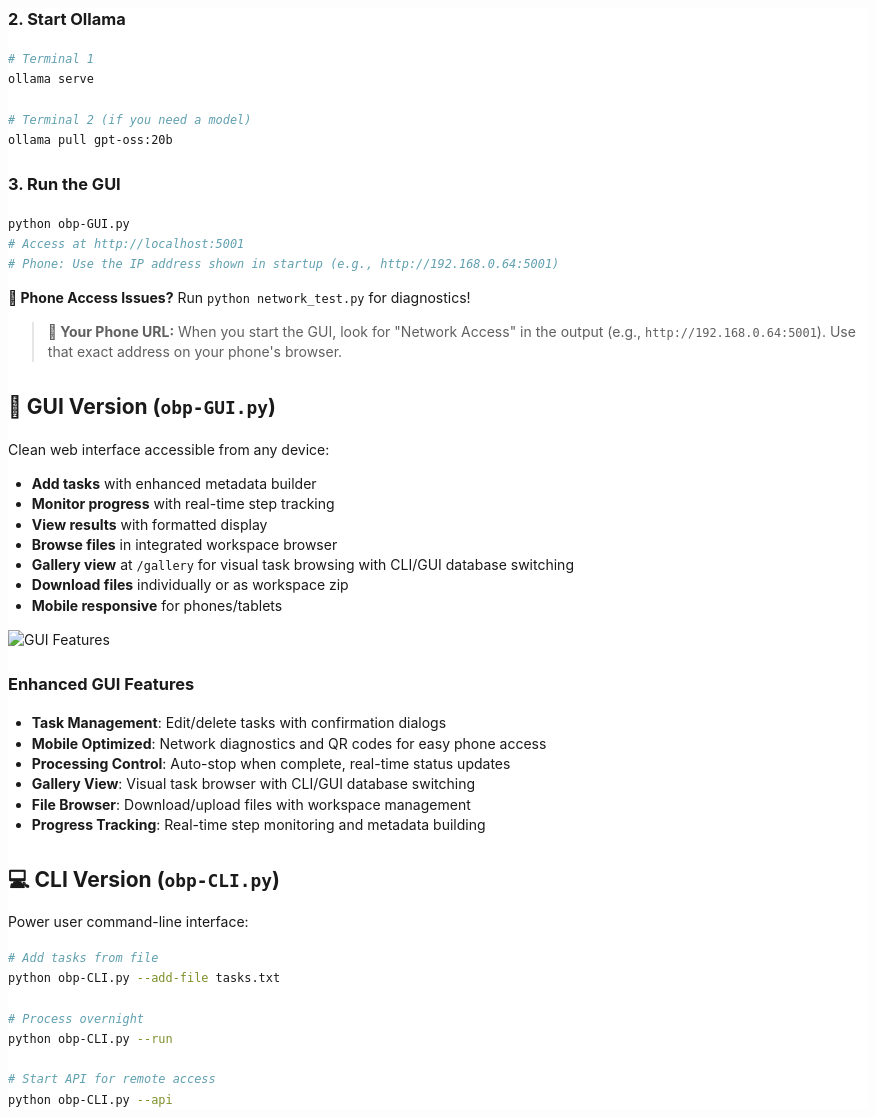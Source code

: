### 2. Start Ollama
```bash
# Terminal 1
ollama serve

# Terminal 2 (if you need a model)
ollama pull gpt-oss:20b
```

### 3. Run the GUI
```bash
python obp-GUI.py
# Access at http://localhost:5001
# Phone: Use the IP address shown in startup (e.g., http://192.168.0.64:5001)
```

**📱 Phone Access Issues?** Run `python network_test.py` for diagnostics!

> **📱 Your Phone URL:** When you start the GUI, look for "Network Access" in the output (e.g., `http://192.168.0.64:5001`). Use that exact address on your phone's browser.

## 📱 GUI Version (`obp-GUI.py`)

Clean web interface accessible from any device:

- **Add tasks** with enhanced metadata builder
- **Monitor progress** with real-time step tracking
- **View results** with formatted display
- **Browse files** in integrated workspace browser
- **Gallery view** at `/gallery` for visual task browsing with CLI/GUI database switching
- **Download files** individually or as workspace zip
- **Mobile responsive** for phones/tablets

![GUI Features](https://img.shields.io/badge/Design-Minimal%20Black%20%26%20White-000000)

### Enhanced GUI Features
- **Task Management**: Edit/delete tasks with confirmation dialogs
- **Mobile Optimized**: Network diagnostics and QR codes for easy phone access
- **Processing Control**: Auto-stop when complete, real-time status updates
- **Gallery View**: Visual task browser with CLI/GUI database switching
- **File Browser**: Download/upload files with workspace management
- **Progress Tracking**: Real-time step monitoring and metadata building

## 💻 CLI Version (`obp-CLI.py`)

Power user command-line interface:

```bash
# Add tasks from file
python obp-CLI.py --add-file tasks.txt

# Process overnight
python obp-CLI.py --run

# Start API for remote access
python obp-CLI.py --api
```
